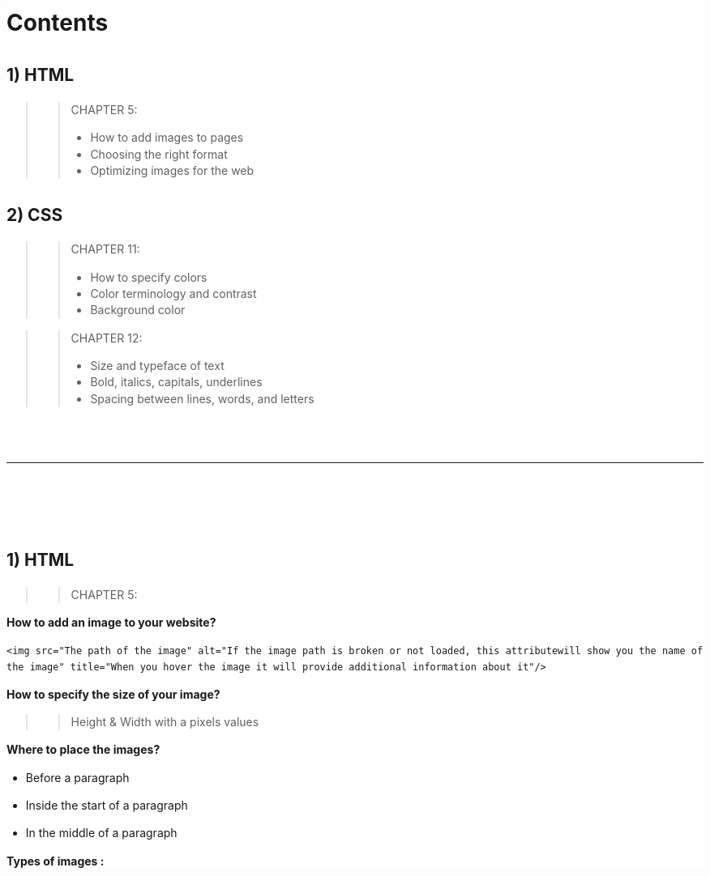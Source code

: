 # Contents 

## 1) HTML

>> CHAPTER 5: 
>> * How to add images to pages
>> * Choosing the right format
>> * Optimizing images for the web


## 2) CSS

>> CHAPTER 11: 
>> * How to specify colors
>> * Color terminology and contrast
>> * Background color

>> CHAPTER 12:
>> * Size and typeface of text
>> * Bold, italics, capitals, underlines
>> * Spacing between lines, words, and letters

<br>
<br>
<hr>
<br>
<br>
<br>


## 1) HTML
>> CHAPTER 5: 


**How to add an image to your website?** 

```
<img src="The path of the image" alt="If the image path is broken or not loaded, this attributewill show you the name of the image" title="When you hover the image it will provide additional information about it"/>
```

**How to specify the size of your image?**

>> Height & Width with a pixels values

**Where to place the images?**

* Before a paragraph

* Inside the start of a paragraph

* In the middle of a paragraph

**Types of images :**
